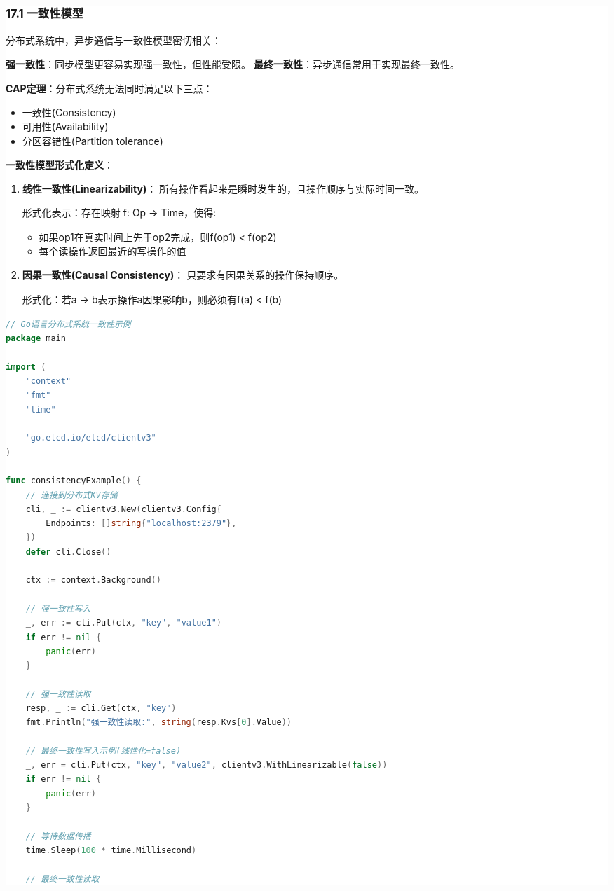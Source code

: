 ### 17.1 一致性模型

分布式系统中，异步通信与一致性模型密切相关：

**强一致性**：同步模型更容易实现强一致性，但性能受限。
**最终一致性**：异步通信常用于实现最终一致性。

**CAP定理**：分布式系统无法同时满足以下三点：

- 一致性(Consistency)
- 可用性(Availability)
- 分区容错性(Partition tolerance)

**一致性模型形式化定义**：

1. **线性一致性(Linearizability)**：
   所有操作看起来是瞬时发生的，且操作顺序与实际时间一致。

   形式化表示：存在映射 f: Op → Time，使得:
   - 如果op1在真实时间上先于op2完成，则f(op1) < f(op2)
   - 每个读操作返回最近的写操作的值

2. **因果一致性(Causal Consistency)**：
   只要求有因果关系的操作保持顺序。

   形式化：若a → b表示操作a因果影响b，则必须有f(a) < f(b)

```go
// Go语言分布式系统一致性示例
package main

import (
    "context"
    "fmt"
    "time"
    
    "go.etcd.io/etcd/clientv3"
)

func consistencyExample() {
    // 连接到分布式KV存储
    cli, _ := clientv3.New(clientv3.Config{
        Endpoints: []string{"localhost:2379"},
    })
    defer cli.Close()
    
    ctx := context.Background()
    
    // 强一致性写入
    _, err := cli.Put(ctx, "key", "value1")
    if err != nil {
        panic(err)
    }
    
    // 强一致性读取
    resp, _ := cli.Get(ctx, "key")
    fmt.Println("强一致性读取:", string(resp.Kvs[0].Value))
    
    // 最终一致性写入示例(线性化=false)
    _, err = cli.Put(ctx, "key", "value2", clientv3.WithLinearizable(false))
    if err != nil {
        panic(err)
    }
    
    // 等待数据传播
    time.Sleep(100 * time.Millisecond)
    
    // 最终一致性读取
```
